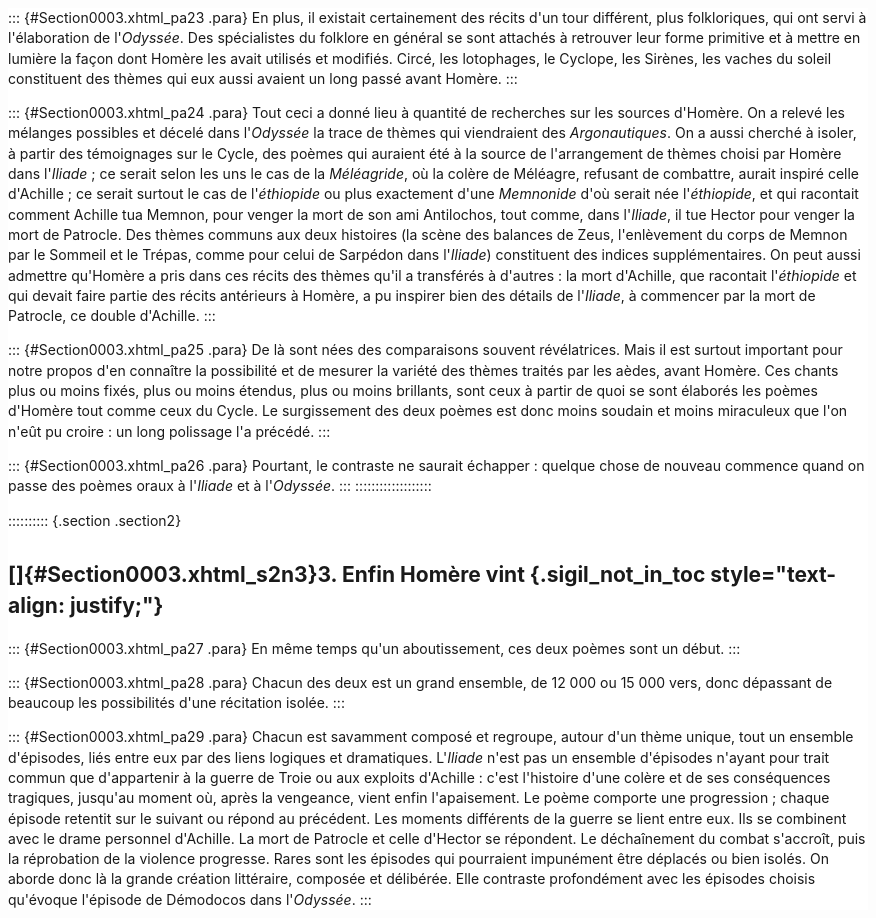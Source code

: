 ::: {#Section0003.xhtml_pa23 .para}
En plus, il existait certainement des récits d'un tour différent, plus folkloriques, qui ont servi à l'élaboration de l'*Odyssée*. Des spécialistes du folklore en général se sont attachés à retrouver leur forme primitive et à mettre en lumière la façon dont Homère les avait utilisés et modifiés. Circé, les lotophages, le Cyclope, les Sirènes, les vaches du soleil constituent des thèmes qui eux aussi avaient un long passé avant Homère.
:::

::: {#Section0003.xhtml_pa24 .para}
Tout ceci a donné lieu à quantité de recherches sur les sources d'Homère. On a relevé les mélanges possibles et décelé dans l'*Odyssée* la trace de thèmes qui viendraient des *Argonautiques*. On a aussi cherché à isoler, à partir des témoignages sur le Cycle, des poèmes qui auraient été à la source de l'arrangement de thèmes choisi par Homère dans l'*Iliade* ; ce serait selon les uns le cas de la *Méléagride*, où la colère de Méléagre, refusant de combattre, aurait inspiré celle d'Achille ; ce serait surtout le cas de l'*éthiopide* ou plus exactement d'une *Memnonide* d'où serait née l'*éthiopide*, et qui racontait comment Achille tua Memnon, pour venger la mort de son ami Antilochos, tout comme, dans l'*Iliade*, il tue Hector pour venger la mort de Patrocle. Des thèmes communs aux deux histoires (la scène des balances de Zeus, l'enlèvement du corps de Memnon par le Sommeil et le Trépas, comme pour celui de Sarpédon dans l'*Iliade*) constituent des indices supplémentaires. On peut aussi admettre qu'Homère a pris dans ces récits des thèmes qu'il a transférés à d'autres : la mort d'Achille, que racontait l'*éthiopide* et qui devait faire partie des récits antérieurs à Homère, a pu inspirer bien des détails de l'*Iliade*, à commencer par la mort de Patrocle, ce double d'Achille.
:::

::: {#Section0003.xhtml_pa25 .para}
De là sont nées des comparaisons souvent révélatrices. Mais il est surtout important pour notre propos d'en connaître la possibilité et de mesurer la variété des thèmes traités par les aèdes, avant Homère. Ces chants plus ou moins fixés, plus ou moins étendus, plus ou moins brillants, sont ceux à partir de quoi se sont élaborés les poèmes d'Homère tout comme ceux du Cycle. Le surgissement des deux poèmes est donc moins soudain et moins miraculeux que l'on n'eût pu croire : un long polissage l'a précédé.
:::

::: {#Section0003.xhtml_pa26 .para}
Pourtant, le contraste ne saurait échapper : quelque chose de nouveau commence quand on passe des poèmes oraux à l'*Iliade* et à l'*Odyssée*.
:::
:::::::::::::::::::

:::::::::: {.section .section2}
## []{#Section0003.xhtml_s2n3}3. Enfin Homère vint {.sigil_not_in_toc style="text-align: justify;"}

::: {#Section0003.xhtml_pa27 .para}
En même temps qu'un aboutissement, ces deux poèmes sont un début.
:::

::: {#Section0003.xhtml_pa28 .para}
Chacun des deux est un grand ensemble, de 12 000 ou 15 000 vers, donc dépassant de beaucoup les possibilités d'une récitation isolée.
:::

::: {#Section0003.xhtml_pa29 .para}
Chacun est savamment composé et regroupe, autour d'un thème unique, tout un ensemble d'épisodes, liés entre eux par des liens logiques et dramatiques. L'*Iliade* n'est pas un ensemble d'épisodes n'ayant pour trait commun que d'appartenir à la guerre de Troie ou aux exploits d'Achille : c'est l'histoire d'une colère et de ses conséquences tragiques, jusqu'au moment où, après la vengeance, vient enfin l'apaisement. Le poème comporte une progression ; chaque épisode retentit sur le suivant ou répond au précédent. Les moments différents de la guerre se lient entre eux. Ils se combinent avec le drame personnel d'Achille. La mort de Patrocle et celle d'Hector se répondent. Le déchaînement du combat s'accroît, puis la réprobation de la violence progresse. Rares sont les épisodes qui pourraient impunément être déplacés ou bien isolés. On aborde donc là la grande création littéraire, composée et délibérée. Elle contraste profondément avec les épisodes choisis qu'évoque l'épisode de Démodocos dans l'*Odyssée*.
:::
